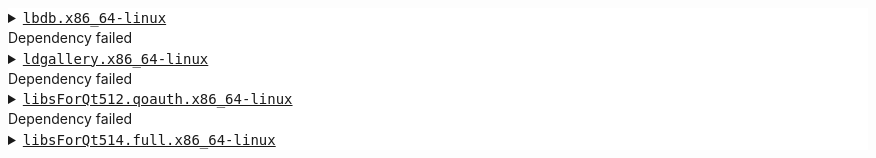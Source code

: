 <details><summary>
<tt><a href='https://hydra.nixos.org/build/186673580'>lbdb.x86_64-linux</a></tt>
</summary></details>
</td>
<td>Dependency failed</td>
</tr>
<tr>
<td>
<details><summary>
<tt><a href='https://hydra.nixos.org/build/186927363'>ldgallery.x86_64-linux</a></tt>
</summary></details>
</td>
<td>Dependency failed</td>
</tr>
<tr>
<td>
<details><summary>
<tt><a href='https://hydra.nixos.org/build/186156095'>libsForQt512.qoauth.x86_64-linux</a></tt>
</summary></details>
</td>
<td>Dependency failed</td>
</tr>
<tr>
<td>
<details><summary>
<tt><a href='https://hydra.nixos.org/build/186328040'>libsForQt514.full.x86_64-linux</a></tt>
</summary></details>
</td>